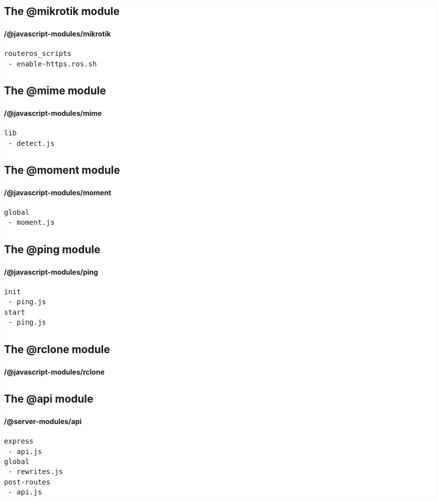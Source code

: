 

## The @mikrotik module
#### /@javascript-modules/mikrotik
<pre>
routeros_scripts
 - enable-https.ros.sh
</pre>



## The @mime module
#### /@javascript-modules/mime
<pre>
lib
 - detect.js
</pre>



## The @moment module
#### /@javascript-modules/moment
<pre>
global
 - moment.js
</pre>



## The @ping module
#### /@javascript-modules/ping
<pre>
init
 - ping.js
start
 - ping.js
</pre>



## The @rclone module
#### /@javascript-modules/rclone
<pre>
</pre>



## The @api module
#### /@server-modules/api
<pre>
express
 - api.js
global
 - rewrites.js
post-routes
 - api.js
</pre>
